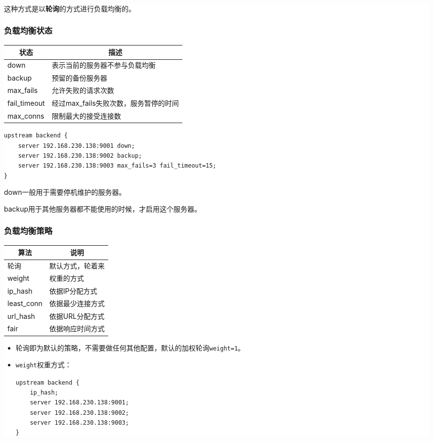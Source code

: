 这种方式是以**轮询**的方式进行负载均衡的。

### 负载均衡状态

| 状态         | 描述                                  |
| ------------ | ------------------------------------- |
| down         | 表示当前的服务器不参与负载均衡        |
| backup       | 预留的备份服务器                      |
| max_fails    | 允许失败的请求次数                    |
| fail_timeout | 经过max_fails失败次数，服务暂停的时间 |
| max_conns    | 限制最大的接受连接数                  |

```
upstream backend {
    server 192.168.230.138:9001 down;
    server 192.168.230.138:9002 backup;
    server 192.168.230.138:9003 max_fails=3 fail_timeout=15;
}
```

down一般用于需要停机维护的服务器。

backup用于其他服务器都不能使用的时候，才启用这个服务器。

### 负载均衡策略

| 算法       | 说明             |
| ---------- | ---------------- |
| 轮询       | 默认方式，轮着来 |
| weight     | 权重的方式       |
| ip_hash    | 依据IP分配方式   |
| least_conn | 依据最少连接方式 |
| url_hash   | 依据URL分配方式  |
| fair       | 依据响应时间方式 |

* 轮询即为默认的策略，不需要做任何其他配置，默认的加权轮询`weight=1`。

* `weight`权重方式：

    ```
    upstream backend {
        ip_hash;
        server 192.168.230.138:9001;
        server 192.168.230.138:9002;
        server 192.168.230.138:9003;
    }
    ```

